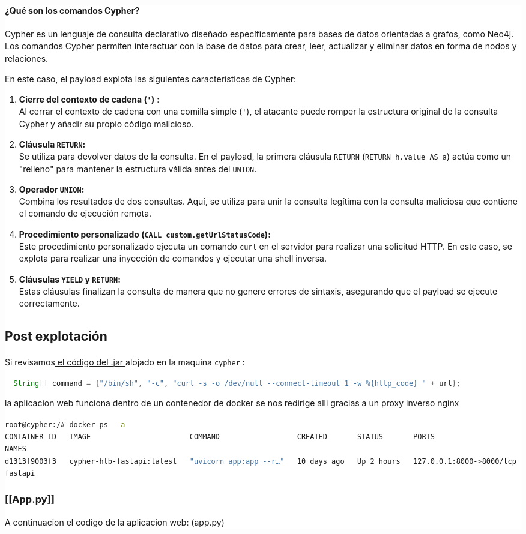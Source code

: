 #### **¿Qué son los comandos Cypher?**

Cypher es un lenguaje de consulta declarativo diseñado específicamente para bases de datos orientadas a grafos, como Neo4j. Los comandos Cypher permiten interactuar con la base de datos para crear, leer, actualizar y eliminar datos en forma de nodos y relaciones.

En este caso, el payload explota las siguientes características de Cypher:

1. **Cierre del contexto de cadena (`'`)** :  
    Al cerrar el contexto de cadena con una comilla simple (`'`), el atacante puede romper la estructura original de la consulta Cypher y añadir su propio código malicioso.
    
2. **Cláusula `RETURN`:**  
    Se utiliza para devolver datos de la consulta. En el payload, la primera cláusula `RETURN` (`RETURN h.value AS a`) actúa como un "relleno" para mantener la estructura válida antes del `UNION`.
    
3. **Operador `UNION`:**  
    Combina los resultados de dos consultas. Aquí, se utiliza para unir la consulta legítima con la consulta maliciosa que contiene el comando de ejecución remota.
    
4. **Procedimiento personalizado (`CALL custom.getUrlStatusCode`):**  
    Este procedimiento personalizado ejecuta un comando `curl` en el servidor para realizar una solicitud HTTP. En este caso, se explota para realizar una inyección de comandos y ejecutar una shell inversa.
    
5. **Cláusulas `YIELD` y `RETURN`:**  
    Estas cláusulas finalizan la consulta de manera que no genere errores de sintaxis, asegurando que el payload se ejecute correctamente.



## Post explotación 

Si revisamos[ el código del .jar ](obsidian://open?vault=HTB&file=Machines%2FCypher%2FCustomFunctions)alojado en la maquina `cypher` :
```java
  String[] command = {"/bin/sh", "-c", "curl -s -o /dev/null --connect-timeout 1 -w %{http_code} " + url};  
```


la aplicacion web funciona dentro de un contenedor de docker se nos redirige alli gracias a un proxy inverso nginx 

```bash
root@cypher:/# docker ps  -a
CONTAINER ID   IMAGE                       COMMAND                  CREATED       STATUS       PORTS                      NAMES
d1313f9003f3   cypher-htb-fastapi:latest   "uvicorn app:app --r…"   10 days ago   Up 2 hours   127.0.0.1:8000->8000/tcp   fastapi

```


### [[App.py]]
A continuacion el codigo de la aplicacion web: (app.py)
